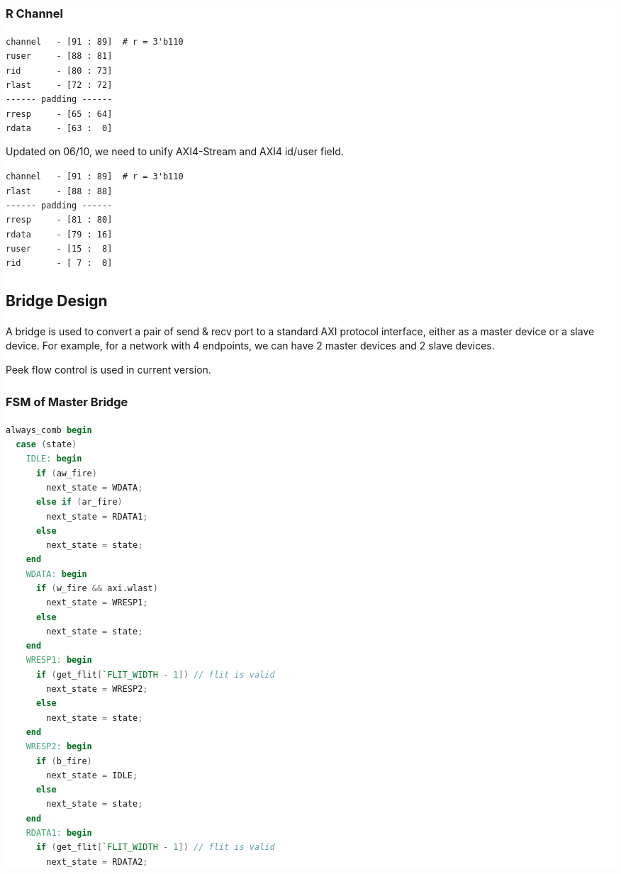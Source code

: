 ### R Channel

```
channel   - [91 : 89]  # r = 3'b110
ruser     - [88 : 81]
rid       - [80 : 73]
rlast     - [72 : 72]
------ padding ------
rresp     - [65 : 64]
rdata     - [63 :  0]
```

Updated on 06/10, we need to unify AXI4-Stream and AXI4 id/user field.

```
channel   - [91 : 89]  # r = 3'b110
rlast     - [88 : 88]
------ padding ------
rresp     - [81 : 80]
rdata     - [79 : 16]
ruser     - [15 :  8]
rid       - [ 7 :  0]
```

## Bridge Design

A bridge is used to convert a pair of send & recv port to a standard AXI protocol interface, either as a master device or a slave device. For example, for a network with 4 endpoints, we can have 2 master devices and 2 slave devices.

Peek flow control is used in current version.

### FSM of Master Bridge

```verilog
always_comb begin
  case (state)
    IDLE: begin
      if (aw_fire)
        next_state = WDATA;
      else if (ar_fire)
        next_state = RDATA1;
      else
        next_state = state;
    end
    WDATA: begin
      if (w_fire && axi.wlast)
        next_state = WRESP1;
      else
        next_state = state;
    end
    WRESP1: begin
      if (get_flit[`FLIT_WIDTH - 1]) // flit is valid
        next_state = WRESP2;
      else
        next_state = state;
    end
    WRESP2: begin
      if (b_fire)
        next_state = IDLE;
      else
        next_state = state;
    end
    RDATA1: begin
      if (get_flit[`FLIT_WIDTH - 1]) // flit is valid
        next_state = RDATA2;
```